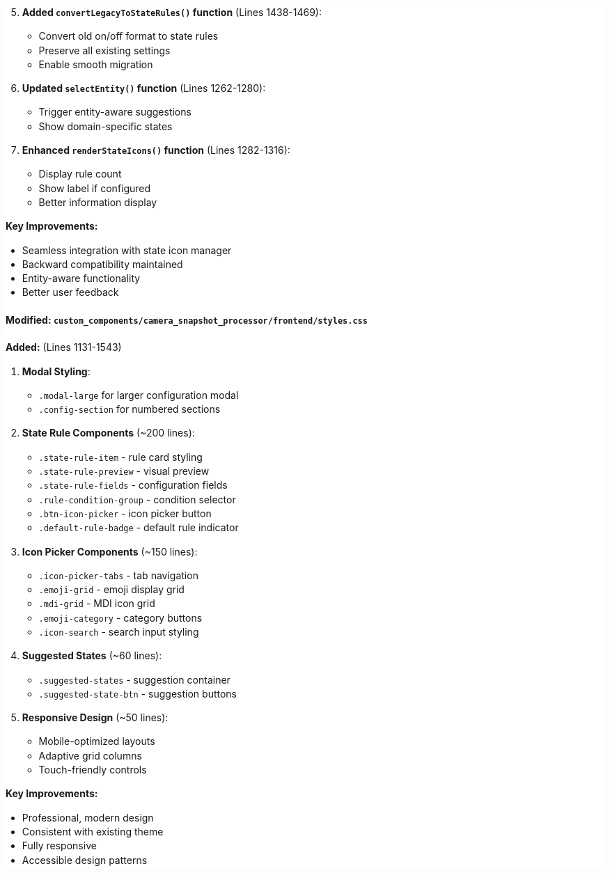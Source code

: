 5. **Added `convertLegacyToStateRules()` function** (Lines 1438-1469):
   - Convert old on/off format to state rules
   - Preserve all existing settings
   - Enable smooth migration

6. **Updated `selectEntity()` function** (Lines 1262-1280):
   - Trigger entity-aware suggestions
   - Show domain-specific states

7. **Enhanced `renderStateIcons()` function** (Lines 1282-1316):
   - Display rule count
   - Show label if configured
   - Better information display

**Key Improvements:**
- Seamless integration with state icon manager
- Backward compatibility maintained
- Entity-aware functionality
- Better user feedback

#### Modified: `custom_components/camera_snapshot_processor/frontend/styles.css`

**Added:** (Lines 1131-1543)

1. **Modal Styling**:
   - `.modal-large` for larger configuration modal
   - `.config-section` for numbered sections

2. **State Rule Components** (~200 lines):
   - `.state-rule-item` - rule card styling
   - `.state-rule-preview` - visual preview
   - `.state-rule-fields` - configuration fields
   - `.rule-condition-group` - condition selector
   - `.btn-icon-picker` - icon picker button
   - `.default-rule-badge` - default rule indicator

3. **Icon Picker Components** (~150 lines):
   - `.icon-picker-tabs` - tab navigation
   - `.emoji-grid` - emoji display grid
   - `.mdi-grid` - MDI icon grid
   - `.emoji-category` - category buttons
   - `.icon-search` - search input styling

4. **Suggested States** (~60 lines):
   - `.suggested-states` - suggestion container
   - `.suggested-state-btn` - suggestion buttons

5. **Responsive Design** (~50 lines):
   - Mobile-optimized layouts
   - Adaptive grid columns
   - Touch-friendly controls

**Key Improvements:**
- Professional, modern design
- Consistent with existing theme
- Fully responsive
- Accessible design patterns

